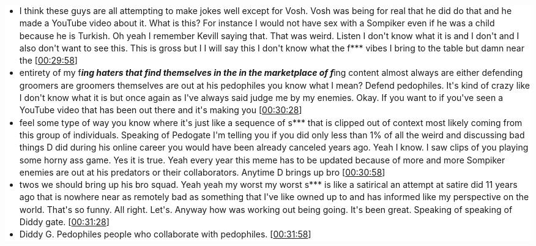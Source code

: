 *  I think these guys are all attempting to make jokes well except for Vosh. Vosh was being for real that he did do that and he made a YouTube video about it. What is this? For instance I would not have sex with a Sompiker even if he was a child because he is Turkish. Oh yeah I remember Kevill saying that. That was weird. Listen I don't know what it is and I don't and I also don't want to see this. This is gross but I I will say this I don't know what the f*** vibes I bring to the table but damn near the [[00:29:58](https://www.youtube.com/watch?v=YETskEkPr6w&t=1798.28s)]
*  entirety of my f***ing haters that find themselves in the in the marketplace of f***ing content almost always are either defending groomers are groomers themselves are out at his pedophiles you know what I mean? Defend pedophiles. It's kind of crazy like I don't know what it is but once again as I've always said judge me by my enemies. Okay. If you want to if you've seen a YouTube video that has been out there and it's making you [[00:30:28](https://www.youtube.com/watch?v=YETskEkPr6w&t=1828.28s)]
*  feel some type of way you know where it's just like a sequence of s*** that is clipped out of context most likely coming from this group of individuals. Speaking of Pedogate I'm telling you if you did only less than 1% of all the weird and discussing bad things D did during his online career you would have been already canceled years ago. Yeah I know. I saw clips of you playing some horny ass game. Yes it is true. Yeah every year this meme has to be updated because of more and more Sompiker enemies are out at his predators or their collaborators. Anytime D brings up bro [[00:30:58](https://www.youtube.com/watch?v=YETskEkPr6w&t=1858.28s)]
*  twos we should bring up his bro squad. Yeah yeah my worst my worst s*** is like a satirical an attempt at satire did 11 years ago that is nowhere near as remotely bad as something that I've like owned up to and has informed like my perspective on the world. That's so funny. All right. Let's. Anyway how was working out being going. It's been great. Speaking of speaking of Diddy gate. [[00:31:28](https://www.youtube.com/watch?v=YETskEkPr6w&t=1888.28s)]
*  Diddy G. Pedophiles people who collaborate with pedophiles. [[00:31:58](https://www.youtube.com/watch?v=YETskEkPr6w&t=1918.28s)]
